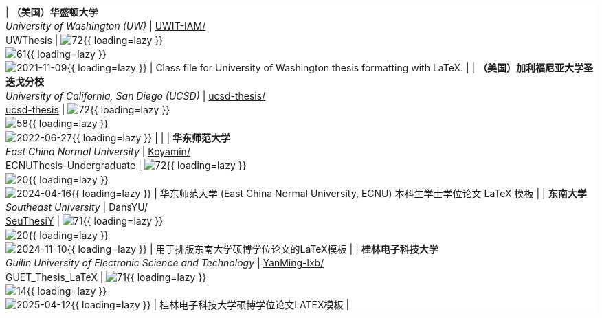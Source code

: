 | **（美国）华盛顿大学**<br>*University of Washington (UW)*                                                                                                                          | [UWIT-IAM/<br>UWThesis](https://github.com/UWIT-IAM/UWThesis)                                                                                             | ![72](https://img.shields.io/github/stars/UWIT-IAM/UWThesis?style=flat-square){{ loading=lazy }}<br/>![61](https://img.shields.io/github/forks/UWIT-IAM/UWThesis?style=flat-square){{ loading=lazy }}<br/>![2021-11-09](https://img.shields.io/github/last-commit/UWIT-IAM/UWThesis?style=flat-square){{ loading=lazy }}                                                                                                                                             | Class file for University of Washington thesis formatting with LaTeX.                                                                                                                                                                                                                                                   |
| **（美国）加利福尼亚大学圣迭戈分校**<br>*University of California, San Diego (UCSD)*                                                                                                      | [ucsd-thesis/<br>ucsd-thesis](https://github.com/ucsd-thesis/ucsd-thesis)                                                                                 | ![72](https://img.shields.io/github/stars/ucsd-thesis/ucsd-thesis?style=flat-square){{ loading=lazy }}<br/>![58](https://img.shields.io/github/forks/ucsd-thesis/ucsd-thesis?style=flat-square){{ loading=lazy }}<br/>![2022-06-27](https://img.shields.io/github/last-commit/ucsd-thesis/ucsd-thesis?style=flat-square){{ loading=lazy }}                                                                                                                           |                                                                                                                                                                                                                                                                                                                         |
| **华东师范大学**<br>*East China Normal University*                                                                                                                              | [Koyamin/<br>ECNUThesis-Undergraduate](https://github.com/Koyamin/ECNUThesis-Undergraduate)                                                               | ![72](https://img.shields.io/github/stars/Koyamin/ECNUThesis-Undergraduate?style=flat-square){{ loading=lazy }}<br/>![20](https://img.shields.io/github/forks/Koyamin/ECNUThesis-Undergraduate?style=flat-square){{ loading=lazy }}<br/>![2024-04-16](https://img.shields.io/github/last-commit/Koyamin/ECNUThesis-Undergraduate?style=flat-square){{ loading=lazy }}                                                                                                | 华东师范大学 (East China Normal University, ECNU) 本科生学士学位论文 LaTeX 模板                                                                                                                                                                                                                                                          |
| **东南大学**<br>*Southeast University*                                                                                                                                        | [DansYU/<br>SeuThesiY](https://github.com/DansYU/SeuThesiY)                                                                                               | ![71](https://img.shields.io/github/stars/DansYU/SeuThesiY?style=flat-square){{ loading=lazy }}<br/>![20](https://img.shields.io/github/forks/DansYU/SeuThesiY?style=flat-square){{ loading=lazy }}<br/>![2024-11-10](https://img.shields.io/github/last-commit/DansYU/SeuThesiY?style=flat-square){{ loading=lazy }}                                                                                                                                                | 用于排版东南大学硕博学位论文的LaTeX模板                                                                                                                                                                                                                                                                                                  |
| **桂林电子科技大学**<br>*Guilin University of Electronic Science and Technology*                                                                                                  | [YanMing-lxb/<br>GUET_Thesis_LaTeX](https://github.com/YanMing-lxb/GUET_Thesis_LaTeX)                                                                     | ![71](https://img.shields.io/github/stars/YanMing-lxb/GUET_Thesis_LaTeX?style=flat-square){{ loading=lazy }}<br/>![14](https://img.shields.io/github/forks/YanMing-lxb/GUET_Thesis_LaTeX?style=flat-square){{ loading=lazy }}<br/>![2025-04-12](https://img.shields.io/github/last-commit/YanMing-lxb/GUET_Thesis_LaTeX?style=flat-square){{ loading=lazy }}                                                                                                         | 桂林电子科技大学硕博学位论文LATEX模板                                                                                                                                                                                                                                                                                                   |